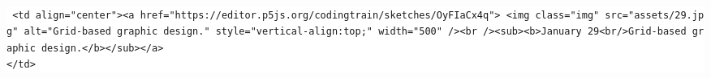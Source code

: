      <td align="center"><a href="https://editor.p5js.org/codingtrain/sketches/OyFIaCx4q"> <img class="img" src="assets/29.jpg" alt="Grid-based graphic design." style="vertical-align:top;" width="500" /><br /><sub><b>January 29<br/>Grid-based graphic design.</b></sub></a>
    </td>